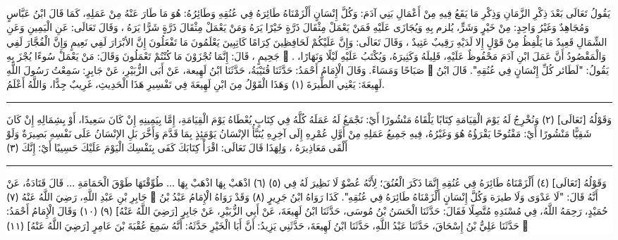 يَقُولُ تَعَالَى بَعْدَ ذِكْرِ الزَّمَانِ وَذِكْرِ مَا يَقَعُ فِيهِ مِنْ أَعْمَالِ بَنِي آدَمَ:
وَكُلَّ إِنْسَانٍ أَلْزَمْنَاهُ طَائِرَهُ فِي عُنُقِهِ
وَطَائِرُهُ: هُوَ مَا طَارَ عَنْهُ مِنْ عَمَلِهِ، كَمَا قَالَ ابْنُ عَبَّاسٍ وَمُجَاهِدٌ وَغَيْرُ وَاحِدٍ: مِنْ خَيْرٍ وَشَرٍّ، يُلزم بِهِ وَيُجَازَى عَلَيْهِ
فَمَنْ يَعْمَلْ مِثْقَالَ ذَرَّةٍ خَيْرًا يَرَهُ وَمَنْ يَعْمَلْ مِثْقَالَ ذَرَّةٍ شَرًّا يَرَهُ
، وَقَالَ تَعَالَى:
عَنِ الْيَمِينِ وَعَنِ الشِّمَالِ قَعِيدٌ مَا يَلْفِظُ مِنْ قَوْلٍ إِلا لَدَيْهِ رَقِيبٌ عَتِيدٌ
، وَقَالَ تَعَالَى:
وَإِنَّ عَلَيْكُمْ لَحَافِظِينَ كِرَامًا كَاتِبِينَ يَعْلَمُونَ مَا تَفْعَلُونَ إِنَّ الأبْرَارَ لَفِي نَعِيمٍ وَإِنَّ الْفُجَّارَ لَفِي جَحِيمٍ
، قَالَ:
إِنَّمَا تُجْزَوْنَ مَا كُنْتُمْ تَعْمَلُونَ
وَقَالَ:
مَنْ يَعْمَلْ سُوءًا يُجْزَ بِهِ

.
وَالْمَقْصُودُ أَنَّ عَمَلَ ابْنِ آدَمَ مَحْفُوظٌ عَلَيْهِ، قَلِيلَهُ وَكَثِيرَهُ، وَيُكْتَبُ عَلَيْهِ لَيْلًا وَنَهَارًا، صَبَاحًا وَمَسَاءً.
وَقَالَ الْإِمَامُ أَحْمَدُ: حَدَّثَنَا قُتَيْبَةُ، حَدَّثَنَا ابْنُ لَهِيعة، عَنْ أَبَى الزُّبَيْرِ، عَنْ جَابِرٍ: سَمِعْتُ رَسُولَ اللَّهِ

يَقُولُ: "لَطَائر كُلِّ إِنْسَانٍ فِي عُنُقِهِ". قَالَ ابْنُ لَهِيعَةَ: يَعْنِي الطِّيرَةَ
(١)
وَهَذَا الْقَوْلُ مِنَ ابْنِ لَهِيعَةَ فِي تَفْسِيرِ هَذَا الْحَدِيثِ، غَرِيبٌ جِدًّا، وَاللَّهُ أَعْلَمُ.
* * *
وَقَوْلُهُ [تَعَالَى]
(٢)
وَنُخْرِجُ لَهُ يَوْمَ الْقِيَامَةِ كِتَابًا يَلْقَاهُ مَنْشُورًا
أَيْ: نَجْمَعُ لَهُ عَمَلَهُ كُلَّهُ فِي كِتَابٍ يُعْطَاهُ يَوْمَ الْقِيَامَةِ، إِمَّا بِيَمِينِهِ إِنْ كَانَ سَعِيدًا، أَوْ بِشِمَالِهِ إِنْ كَانَ شَقِيًّا
مَنْشُورًا
أَيْ: مَفْتُوحًا يَقْرَؤُهُ هُوَ وَغَيْرُهُ، فِيهِ جَمِيعُ عَمَلِهِ مِنْ أَوَّلِ عُمْرِهِ إِلَى آخِرِهِ
يُنَبَّأُ الإنْسَانُ يَوْمَئِذٍ بِمَا قَدَّمَ وَأَخَّرَ بَلِ الإنْسَانُ عَلَى نَفْسِهِ بَصِيرَةٌ وَلَوْ أَلْقَى مَعَاذِيرَهُ
، وَلِهَذَا قَالَ تَعَالَى:
اقْرَأْ كِتَابَكَ كَفَى بِنَفْسِكَ الْيَوْمَ عَلَيْكَ حَسِيبًا
أَيْ: إِنَّكَ
(٣)
* * *
وَقَوْلُهُ [تَعَالَى]
(٤)
أَلْزَمْنَاهُ طَائِرَهُ فِي عُنُقِهِ
إِنَّمَا ذَكَرَ الْعُنُقَ؛ لِأَنَّهُ عُضْوٌ لَا نَظِيرَ لَهُ فِي
(٥)
(٦)
اذْهَبْ بِهَا اذْهَبْ بِهَا ... طُوِّقْتَهَا طَوْقَ الْحَمَامَةِ ...
قَالَ قَتَادَةُ، عَنْ جَابِرِ بْنِ عَبْدِ اللَّهِ، رَضِيَ اللَّهُ عَنْهُ
(٧)

أَنَّهُ قَالَ: "لَا عَدْوَى وَلَا طيرَة وَكُلَّ إِنْسَانٍ أَلْزَمْنَاهُ طَائِرَهُ فِي عُنُقِهِ". كَذَا رَوَاهُ ابْنُ جَرِيرٍ
(٨)
وَقَدْ رَوَاهُ الْإِمَامُ عَبْدُ بْنُ حُمَيْدٍ، رَحِمَهُ اللَّهُ، فِي مُسْنَدِهِ مُتَّصِلًا فَقَالَ: حَدَّثَنَا الْحَسَنُ بْنُ مُوسَى، حَدَّثَنَا ابْنُ لَهِيعَةَ، عَنْ أَبِي الزُّبَيْرِ، عَنْ جَابِرٍ [رَضِيَ اللَّهُ عَنْهُ]
(٩)
(١٠)
وَقَالَ الْإِمَامُ أَحْمَدُ: حَدَّثَنَا عَلِيُّ بْنُ إِسْحَاقَ، حَدَّثَنَا عَبْدُ اللَّهِ، حَدَّثَنَا ابْنُ لَهِيعَةَ، حَدَّثَنِي يَزِيدُ: أَنَّ أَبَا الْخَيْرِ حَدَّثَهُ: أَنَّهُ سَمِعَ عُقْبَةَ بْنَ عَامِرٍ [رَضِيَ اللَّهُ عَنْهُ]
(١١)
